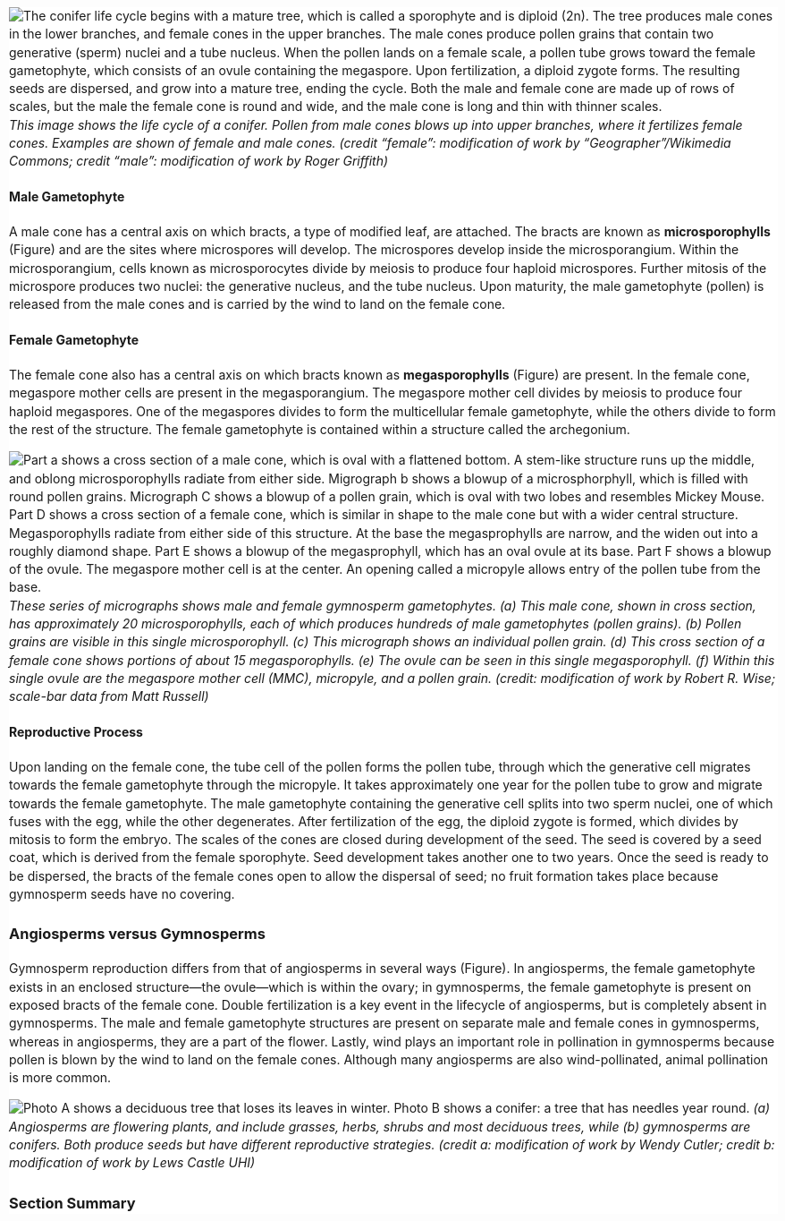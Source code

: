 ![ The conifer life cycle begins with a mature tree, which is called a sporophyte and is diploid \(2n\). The tree produces male cones in the lower branches, and female cones in the upper branches. The male cones produce pollen grains that contain two generative \(sperm\) nuclei and a tube nucleus. When the pollen lands on a female scale, a pollen tube grows toward the female gametophyte, which consists of an ovule containing the megaspore. Upon fertilization, a diploid zygote forms. The resulting seeds are dispersed, and grow into a mature tree, ending the cycle. Both the male and female cone are made up of rows of scales, but the male the female cone is round and wide, and the male cone is long and thin with thinner scales.][8] _This image shows the life cycle of a conifer. Pollen from male cones blows up into upper branches, where it fertilizes female cones. Examples are shown of female and male cones. (credit “female”: modification of work by “Geographer”/Wikimedia Commons; credit “male”: modification of work by Roger Griffith)_

#### Male Gametophyte

A male cone has a central axis on which bracts, a type of modified leaf, are attached. The bracts are known as **microsporophylls** (Figure) and are the sites where microspores will develop. The microspores develop inside the microsporangium. Within the microsporangium, cells known as microsporocytes divide by meiosis to produce four haploid microspores. Further mitosis of the microspore produces two nuclei: the generative nucleus, and the tube nucleus. Upon maturity, the male gametophyte (pollen) is released from the male cones and is carried by the wind to land on the female cone.

#### Female Gametophyte

The female cone also has a central axis on which bracts known as **megasporophylls** (Figure) are present. In the female cone, megaspore mother cells are present in the megasporangium. The megaspore mother cell divides by meiosis to produce four haploid megaspores. One of the megaspores divides to form the multicellular female gametophyte, while the others divide to form the rest of the structure. The female gametophyte is contained within a structure called the archegonium.

![ Part a shows a cross section of a male cone, which is oval with a flattened bottom. A stem-like structure runs up the middle, and oblong microsporophylls radiate from either side. Migrograph b shows a blowup of a microsphorphyll, which is filled with round pollen grains. Micrograph C shows a blowup of a pollen grain, which is oval with two lobes and resembles Mickey Mouse. Part D shows a cross section of a female cone, which is similar in shape to the male cone but with a wider central structure. Megasporophylls radiate from either side of this structure. At the base the megasprophylls are narrow, and the widen out into a roughly diamond shape. Part E shows a blowup of the megasprophyll, which has an oval ovule at its base. Part F shows a blowup of the ovule. The megaspore mother cell is at the center. An opening called a micropyle allows entry of the pollen tube from the base.][9] _These series of micrographs shows male and female gymnosperm gametophytes. (a) This male cone, shown in cross section, has approximately 20 microsporophylls, each of which produces hundreds of male gametophytes (pollen grains). (b) Pollen grains are visible in this single microsporophyll. (c) This micrograph shows an individual pollen grain. (d) This cross section of a female cone shows portions of about 15 megasporophylls. (e) The ovule can be seen in this single megasporophyll. (f) Within this single ovule are the megaspore mother cell (MMC), micropyle, and a pollen grain. (credit: modification of work by Robert R. Wise; scale-bar data from Matt Russell)_

#### Reproductive Process

Upon landing on the female cone, the tube cell of the pollen forms the pollen tube, through which the generative cell migrates towards the female gametophyte through the micropyle. It takes approximately one year for the pollen tube to grow and migrate towards the female gametophyte. The male gametophyte containing the generative cell splits into two sperm nuclei, one of which fuses with the egg, while the other degenerates. After fertilization of the egg, the diploid zygote is formed, which divides by mitosis to form the embryo. The scales of the cones are closed during development of the seed. The seed is covered by a seed coat, which is derived from the female sporophyte. Seed development takes another one to two years. Once the seed is ready to be dispersed, the bracts of the female cones open to allow the dispersal of seed; no fruit formation takes place because gymnosperm seeds have no covering.

### Angiosperms versus Gymnosperms

Gymnosperm reproduction differs from that of angiosperms in several ways (Figure). In angiosperms, the female gametophyte exists in an enclosed structure—the ovule—which is within the ovary; in gymnosperms, the female gametophyte is present on exposed bracts of the female cone. Double fertilization is a key event in the lifecycle of angiosperms, but is completely absent in gymnosperms. The male and female gametophyte structures are present on separate male and female cones in gymnosperms, whereas in angiosperms, they are a part of the flower. Lastly, wind plays an important role in pollination in gymnosperms because pollen is blown by the wind to land on the female cones. Although many angiosperms are also wind-pollinated, animal pollination is more common.

![ Photo A shows a deciduous tree that loses its leaves in winter. Photo B shows a conifer: a tree that has needles year round.][10] _(a) Angiosperms are flowering plants, and include grasses, herbs, shrubs and most deciduous trees, while (b) gymnosperms are conifers. Both produce seeds but have different reproductive strategies. (credit a: modification of work by Wendy Cutler; credit b: modification of work by Lews Castle UHI)_

### Section Summary


   [1]: https://cnx.org/resources/ea89ca2c3db2861892a65441c35b30994494002c/Figure_32_01_01.jpg
   [2]: https://cnx.org/resources/a0b434245f5ba2730a2be4da1a744e8144dc0a6c/Figure_32_01_02.png
   [3]: https://cnx.org/resources/3d59ab06b342a480ac5fae2dece504dba5bcf676/Figure_32_01_03.jpg
   [4]: https://cnx.org/resources/c289d5bf237b59585a4d7a6962dc4488d49cee65/Figure_32_01_04ab.jpg
   [5]: https://cnx.org/resources/47d823647e323c42674b68c5d265f14e0068d776/Figure_32_01_05.jpg
   [6]: https://cnx.org/resources/8d6abdef8c1f46ef6b6ab7fce902001b733b2a37/Figure_32_01_06f.jpg
   [7]: https://cnx.org/resources/4926ea733a13e0b501394b073286bc51e8dd4997/Figure_32_01_07.png
   [8]: https://cnx.org/resources/6f354b8626d566330a70db7dc04df63c56f90e18/Figure_32_01_08.png
   [9]: https://cnx.org/resources/ea26e7a370e19786807890920ed2f73db03b083c/Figure_32_01_09.jpg
   [10]: https://cnx.org/resources/dddf48d1ab7e702e0066dde7547a1825ef391407/Figure_32_01_10ab.jpg